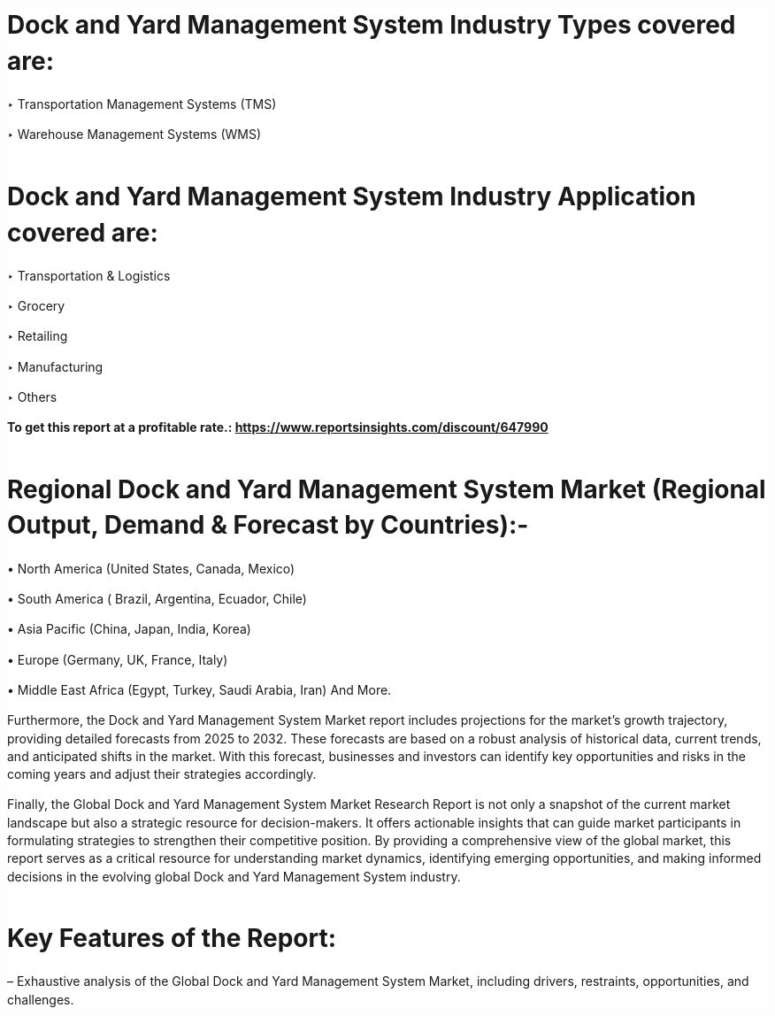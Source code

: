 # <strong>Dock and Yard Management System Industry Types covered are:</strong>

‣ Transportation Management Systems (TMS)

‣ Warehouse Management Systems (WMS)

# <strong>Dock and Yard Management System Industry Application covered are:</strong>

‣ Transportation & Logistics

‣ Grocery

‣ Retailing

‣ Manufacturing

‣ Others

<strong>To get this report at a profitable rate.: <a href=https://www.reportsinsights.com/discount/647990>https://www.reportsinsights.com/discount/647990</a></strong>

# <strong>Regional Dock and Yard Management System Market (Regional Output, Demand &amp; Forecast by Countries):-</strong>

• North America (United States, Canada, Mexico)

• South America ( Brazil, Argentina, Ecuador, Chile)

• Asia Pacific (China, Japan, India, Korea)

• Europe (Germany, UK, France, Italy)

• Middle East Africa (Egypt, Turkey, Saudi Arabia, Iran) And More.

Furthermore, the Dock and Yard Management System Market report includes projections for the market’s growth trajectory, providing detailed forecasts from 2025 to 2032. These forecasts are based on a robust analysis of historical data, current trends, and anticipated shifts in the market. With this forecast, businesses and investors can identify key opportunities and risks in the coming years and adjust their strategies accordingly.

Finally, the Global Dock and Yard Management System Market Research Report is not only a snapshot of the current market landscape but also a strategic resource for decision-makers. It offers actionable insights that can guide market participants in formulating strategies to strengthen their competitive position. By providing a comprehensive view of the global market, this report serves as a critical resource for understanding market dynamics, identifying emerging opportunities, and making informed decisions in the evolving global Dock and Yard Management System industry.

# <strong>Key Features of the Report:</strong>

– Exhaustive analysis of the Global Dock and Yard Management System Market, including drivers, restraints, opportunities, and challenges.
